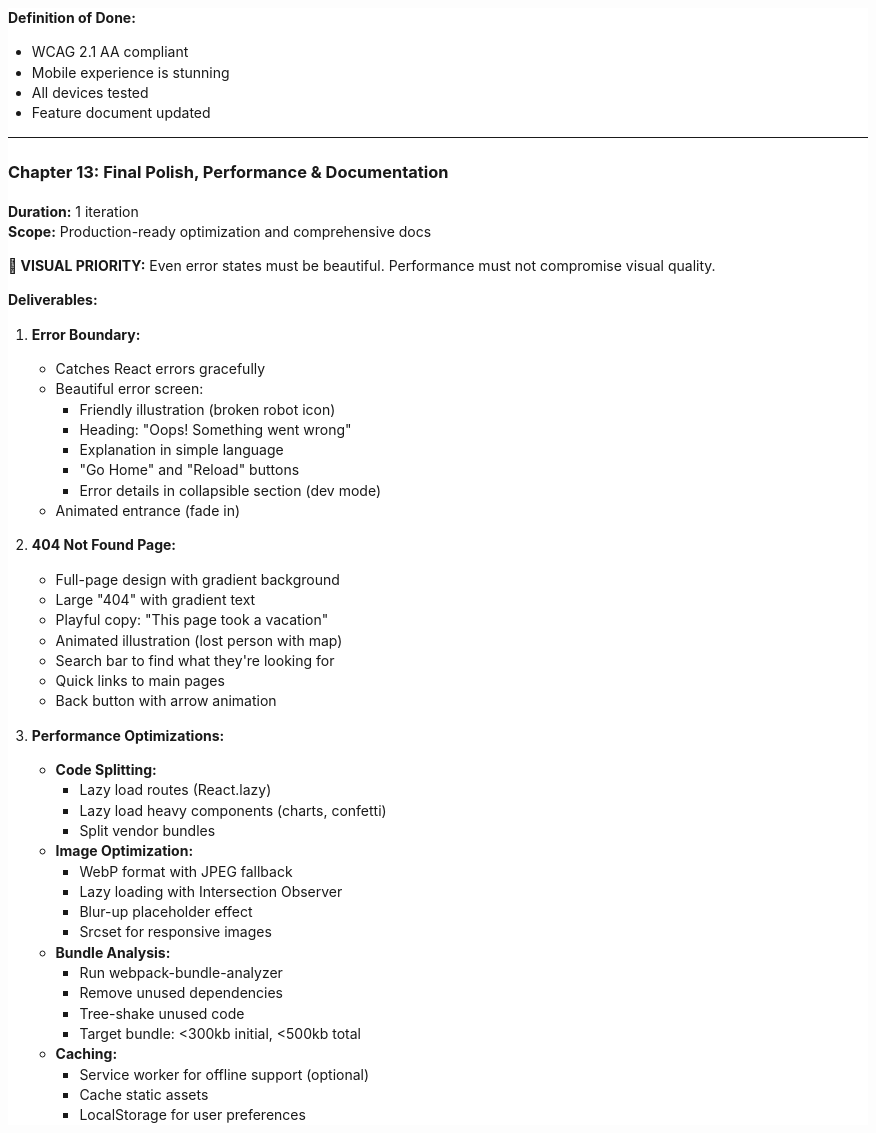**Definition of Done:**
- WCAG 2.1 AA compliant
- Mobile experience is stunning
- All devices tested
- Feature document updated

---

### **Chapter 13: Final Polish, Performance & Documentation**
**Duration:** 1 iteration  
**Scope:** Production-ready optimization and comprehensive docs

**🎨 VISUAL PRIORITY:**
Even error states must be beautiful. Performance must not compromise visual quality.

**Deliverables:**

1. **Error Boundary:**
   - Catches React errors gracefully
   - Beautiful error screen:
     - Friendly illustration (broken robot icon)
     - Heading: "Oops! Something went wrong"
     - Explanation in simple language
     - "Go Home" and "Reload" buttons
     - Error details in collapsible section (dev mode)
   - Animated entrance (fade in)

2. **404 Not Found Page:**
   - Full-page design with gradient background
   - Large "404" with gradient text
   - Playful copy: "This page took a vacation"
   - Animated illustration (lost person with map)
   - Search bar to find what they're looking for
   - Quick links to main pages
   - Back button with arrow animation

3. **Performance Optimizations:**
   - **Code Splitting:**
     - Lazy load routes (React.lazy)
     - Lazy load heavy components (charts, confetti)
     - Split vendor bundles
   - **Image Optimization:**
     - WebP format with JPEG fallback
     - Lazy loading with Intersection Observer
     - Blur-up placeholder effect
     - Srcset for responsive images
   - **Bundle Analysis:**
     - Run webpack-bundle-analyzer
     - Remove unused dependencies
     - Tree-shake unused code
     - Target bundle: <300kb initial, <500kb total
   - **Caching:**
     - Service worker for offline support (optional)
     - Cache static assets
     - LocalStorage for user preferences
